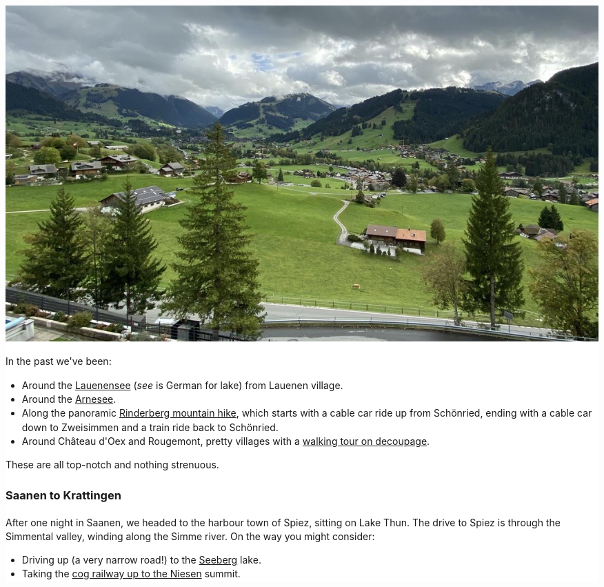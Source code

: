 ![The town of Saanen and the surrounding valley.](/assets/img/grand-tour-of-switzerland/saanen.jpg)

 In the past we've been:

- Around the [Lauenensee](https://www.outdooractive.com/en/route/hiking-route/saanen/lauenen-lauenensee-lauenen/39098740/) (_see_ is German for lake) from Lauenen village.
- Around the [Arnesee](https://www.gstaad.ch/en/summer/hiking/hikes/detail/arnensee-circular-trail.html).
- Along the panoramic [Rinderberg mountain hike](https://www.gstaad.ch/en/summer/hiking/hikes/detail/horneggli-hornberg-rinderberg.html), which starts with a cable car ride up from Schönried, ending with a cable car down to Zweisimmen and a train ride back to Schönried.
- Around Château d'Oex and Rougemont, pretty villages with a [walking tour on decoupage](https://www.chateau-doex.ch/en/Z10211/the-louis-saugy-trail).

These are all top-notch and nothing strenuous.

### Saanen to Krattingen

<div class="route-map" data-route="{{ '/assets/gpx/grand-tour/02-saanen-to-krattingen.gpx' | prepend: site.baseurl }}"></div>

After one night in Saanen, we headed to the harbour town of Spiez, sitting on Lake Thun. The drive to Spiez is through the Simmental valley, winding along the Simme river. On the way you might consider:

- Driving up (a very narrow road!) to the [Seeberg](https://www.myswitzerland.com/en-ch/experiences/route/diemtigtal-seebergsee-zweisimmen/) lake.
- Taking the [cog railway up to the Niesen](https://www.niesen.ch/en/funiculair/) summit.
